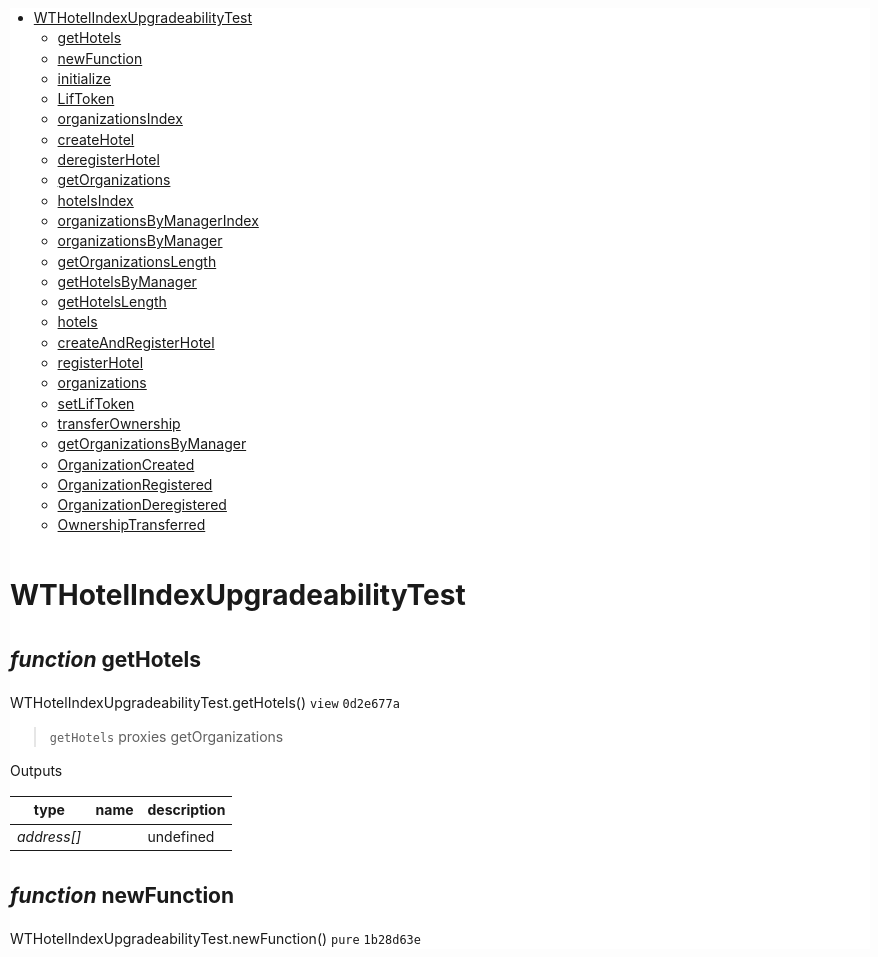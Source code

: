 * [WTHotelIndexUpgradeabilityTest](#wthotelindexupgradeabilitytest)
  * [getHotels](#function-gethotels)
  * [newFunction](#function-newfunction)
  * [initialize](#function-initialize)
  * [LifToken](#function-liftoken)
  * [organizationsIndex](#function-organizationsindex)
  * [createHotel](#function-createhotel)
  * [deregisterHotel](#function-deregisterhotel)
  * [getOrganizations](#function-getorganizations)
  * [hotelsIndex](#function-hotelsindex)
  * [organizationsByManagerIndex](#function-organizationsbymanagerindex)
  * [organizationsByManager](#function-organizationsbymanager)
  * [getOrganizationsLength](#function-getorganizationslength)
  * [getHotelsByManager](#function-gethotelsbymanager)
  * [getHotelsLength](#function-gethotelslength)
  * [hotels](#function-hotels)
  * [createAndRegisterHotel](#function-createandregisterhotel)
  * [registerHotel](#function-registerhotel)
  * [organizations](#function-organizations)
  * [setLifToken](#function-setliftoken)
  * [transferOwnership](#function-transferownership)
  * [getOrganizationsByManager](#function-getorganizationsbymanager)
  * [OrganizationCreated](#event-organizationcreated)
  * [OrganizationRegistered](#event-organizationregistered)
  * [OrganizationDeregistered](#event-organizationderegistered)
  * [OwnershipTransferred](#event-ownershiptransferred)

# WTHotelIndexUpgradeabilityTest


## *function* getHotels

WTHotelIndexUpgradeabilityTest.getHotels() `view` `0d2e677a`

> `getHotels` proxies getOrganizations



Outputs

| **type** | **name** | **description** |
|-|-|-|
| *address[]* |  | undefined |

## *function* newFunction

WTHotelIndexUpgradeabilityTest.newFunction() `pure` `1b28d63e`




